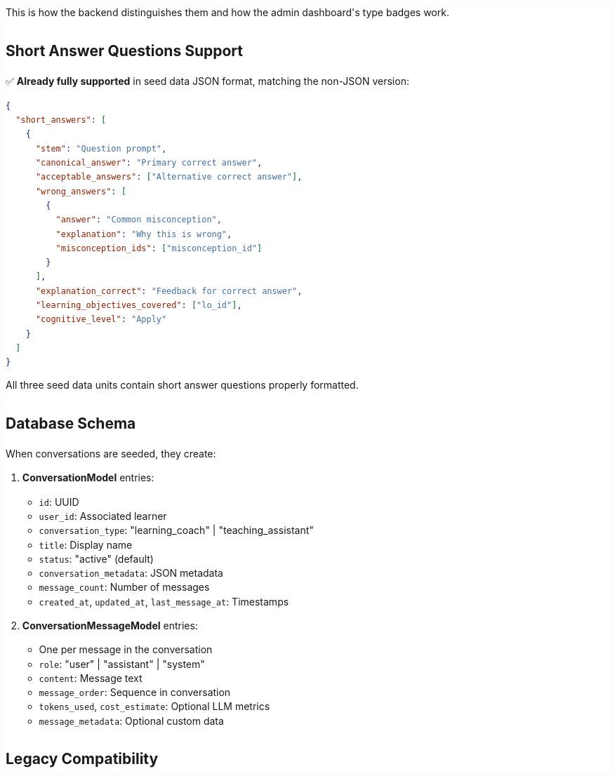 This is how the backend distinguishes them and how the admin dashboard's type badges work.

## Short Answer Questions Support

✅ **Already fully supported** in seed data JSON format, matching the non-JSON version:

```json
{
  "short_answers": [
    {
      "stem": "Question prompt",
      "canonical_answer": "Primary correct answer",
      "acceptable_answers": ["Alternative correct answer"],
      "wrong_answers": [
        {
          "answer": "Common misconception",
          "explanation": "Why this is wrong",
          "misconception_ids": ["misconception_id"]
        }
      ],
      "explanation_correct": "Feedback for correct answer",
      "learning_objectives_covered": ["lo_id"],
      "cognitive_level": "Apply"
    }
  ]
}
```

All three seed data units contain short answer questions properly formatted.

## Database Schema

When conversations are seeded, they create:

1. **ConversationModel** entries:
   - `id`: UUID
   - `user_id`: Associated learner
   - `conversation_type`: "learning_coach" | "teaching_assistant"
   - `title`: Display name
   - `status`: "active" (default)
   - `conversation_metadata`: JSON metadata
   - `message_count`: Number of messages
   - `created_at`, `updated_at`, `last_message_at`: Timestamps

2. **ConversationMessageModel** entries:
   - One per message in the conversation
   - `role`: "user" | "assistant" | "system"
   - `content`: Message text
   - `message_order`: Sequence in conversation
   - `tokens_used`, `cost_estimate`: Optional LLM metrics
   - `message_metadata`: Optional custom data

## Legacy Compatibility
